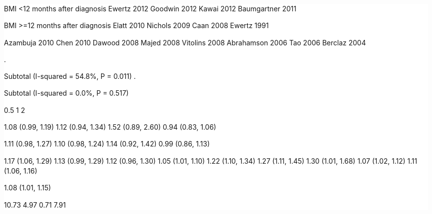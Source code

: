 BMI <12 months after diagnosis 
Ewertz 2012 
Goodwin 2012 
Kawai 2012 
Baumgartner 2011 

BMI >=12 months after diagnosis 
Elatt 2010 
Nichols 2009 
Caan 2008 
Ewertz 1991 

Azambuja 2010 
Chen 2010 
Dawood 2008 
Majed 2008 
Vitolins 2008 
Abrahamson 2006 
Tao 2006 
Berclaz 2004 

. 

Subtotal (I-squared = 54.8%, P = 0.011) 
. 

Subtotal (I-squared = 0.0%, P = 0.517) 

0.5 
1 
2 

1.08 (0.99, 1.19) 
1.12 (0.94, 1.34) 
1.52 (0.89, 2.60) 
0.94 (0.83, 1.06) 

1.11 (0.98, 1.27) 
1.10 (0.98, 1.24) 
1.14 (0.92, 1.42) 
0.99 (0.86, 1.13) 

1.17 (1.06, 1.29) 
1.13 (0.99, 1.29) 
1.12 (0.96, 1.30) 
1.05 (1.01, 1.10) 
1.22 (1.10, 1.34) 
1.27 (1.11, 1.45) 
1.30 (1.01, 1.68) 
1.07 (1.02, 1.12) 
1.11 (1.06, 1.16) 

1.08 (1.01, 1.15) 

10.73 
4.97 
0.71 
7.91 
